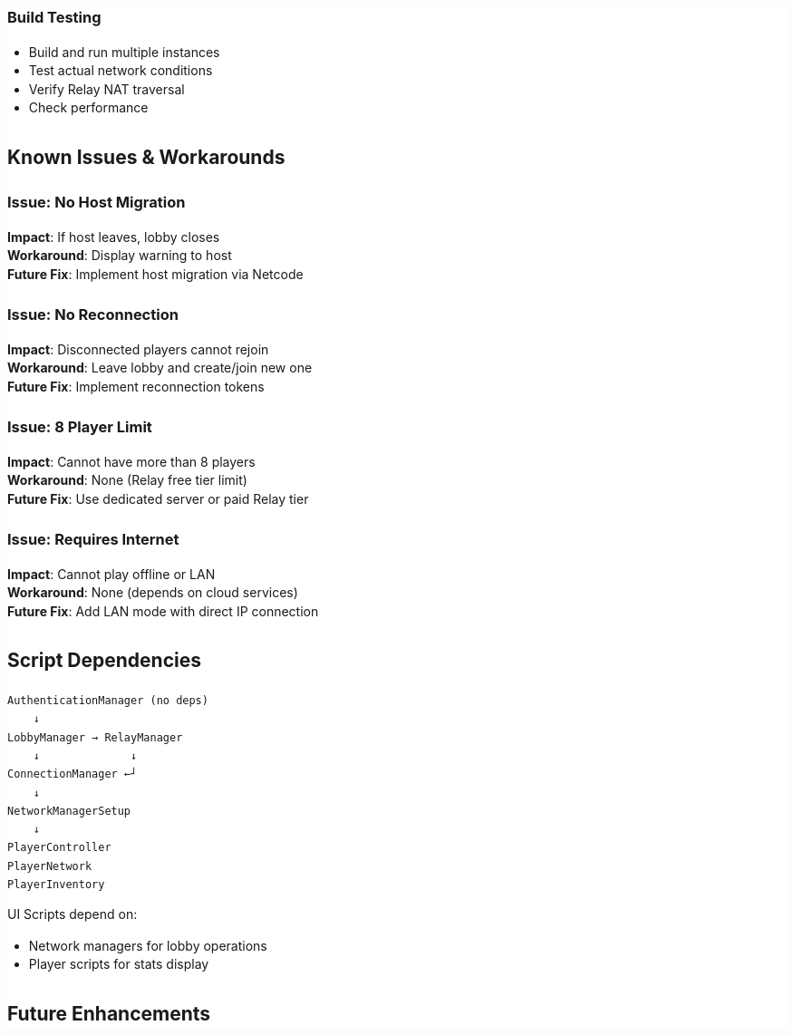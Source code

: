 ### Build Testing
- Build and run multiple instances
- Test actual network conditions
- Verify Relay NAT traversal
- Check performance

## Known Issues & Workarounds

### Issue: No Host Migration
**Impact**: If host leaves, lobby closes  
**Workaround**: Display warning to host  
**Future Fix**: Implement host migration via Netcode

### Issue: No Reconnection
**Impact**: Disconnected players cannot rejoin  
**Workaround**: Leave lobby and create/join new one  
**Future Fix**: Implement reconnection tokens

### Issue: 8 Player Limit
**Impact**: Cannot have more than 8 players  
**Workaround**: None (Relay free tier limit)  
**Future Fix**: Use dedicated server or paid Relay tier

### Issue: Requires Internet
**Impact**: Cannot play offline or LAN  
**Workaround**: None (depends on cloud services)  
**Future Fix**: Add LAN mode with direct IP connection

## Script Dependencies

```
AuthenticationManager (no deps)
    ↓
LobbyManager → RelayManager
    ↓              ↓
ConnectionManager ←┘
    ↓
NetworkManagerSetup
    ↓
PlayerController
PlayerNetwork
PlayerInventory
```

UI Scripts depend on:
- Network managers for lobby operations
- Player scripts for stats display

## Future Enhancements

